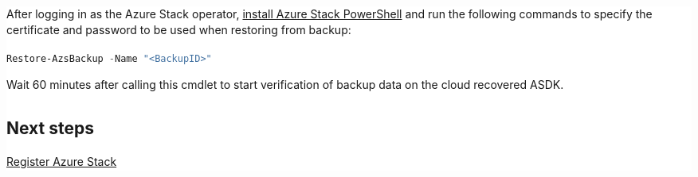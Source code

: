After logging in as the Azure Stack operator, [install Azure Stack PowerShell](asdk-post-deploy.md#install-azure-stack-powershell) and run the following commands to specify the certificate and password to be used when restoring from backup:

```powershell
Restore-AzsBackup -Name "<BackupID>"
```

Wait 60 minutes after calling this cmdlet to start verification of backup data on the cloud recovered ASDK.

## Next steps
[Register Azure Stack](asdk-register.md)

